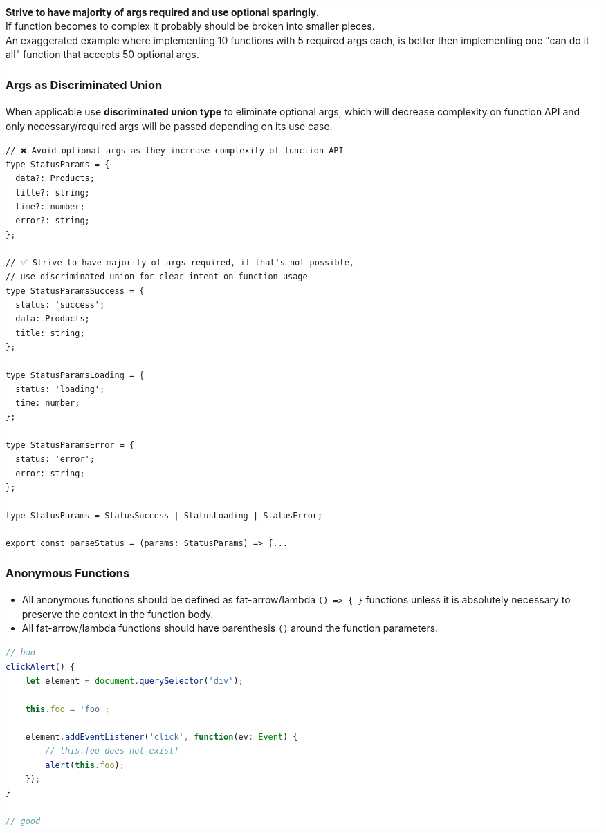 **Strive to have majority of args required and use optional sparingly.**\
If function becomes to complex it probably should be broken into smaller pieces.\
An exaggerated example where implementing 10 functions with 5 required args each, is better then implementing one "can do it all" function that accepts 50 optional args.

### Args as Discriminated Union[​](https://mkosir.github.io/typescript-style-guide/#args-as-discriminated-union) <a href="#args-as-discriminated-union" id="args-as-discriminated-union"></a>

When applicable use **discriminated union type** to eliminate optional args, which will decrease complexity on function API and only necessary/required args will be passed depending on its use case.

```
// ❌ Avoid optional args as they increase complexity of function API
type StatusParams = {
  data?: Products;
  title?: string;
  time?: number;
  error?: string;
};

// ✅ Strive to have majority of args required, if that's not possible,
// use discriminated union for clear intent on function usage
type StatusParamsSuccess = {
  status: 'success';
  data: Products;
  title: string;
};

type StatusParamsLoading = {
  status: 'loading';
  time: number;
};

type StatusParamsError = {
  status: 'error';
  error: string;
};

type StatusParams = StatusSuccess | StatusLoading | StatusError;

export const parseStatus = (params: StatusParams) => {...
```

### Anonymous Functions

* All anonymous functions should be defined as fat-arrow/lambda `() => { }` functions unless it is absolutely necessary to preserve the context in the function body.
* All fat-arrow/lambda functions should have parenthesis `()` around the function parameters.

```typescript
// bad
clickAlert() {
    let element = document.querySelector('div');

    this.foo = 'foo';

    element.addEventListener('click', function(ev: Event) {
        // this.foo does not exist!
        alert(this.foo);
    });
}

// good
```